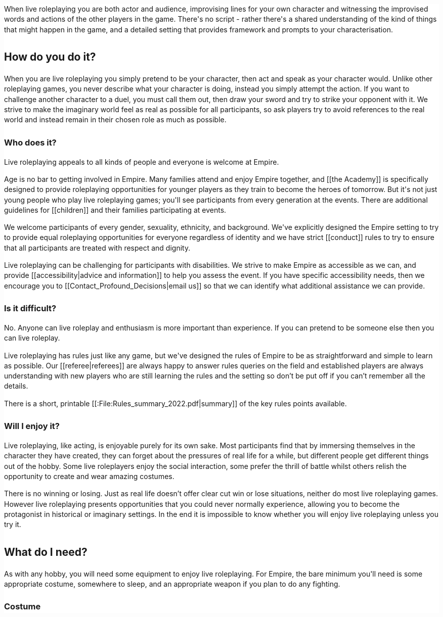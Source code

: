 When live roleplaying you are both actor and audience, improvising lines for your own character and witnessing the improvised words and actions of the other players in the game. There's no script - rather there's a shared understanding of the kind of things that might happen in the game, and a detailed setting that provides framework and prompts to your characterisation.

## How do you do it?
When you are live roleplaying you simply pretend to be your character, then act and speak as your character would. Unlike other roleplaying games, you never describe what your character is doing, instead you simply attempt the action. If you want to challenge another character to a duel, you must call them out, then draw your sword and try to strike your opponent with it. We strive to make the imaginary world feel as real as possible for all participants, so ask players try to avoid references to the real world and instead remain in their chosen role as much as possible.

### Who does it?
Live roleplaying appeals to all kinds of people and everyone is welcome at Empire. 

Age is no bar to getting involved in Empire. Many families attend and enjoy Empire together, and [[the Academy]] is specifically designed to provide roleplaying opportunities for younger players as they train to become the heroes of tomorrow. But it's not just young people who play live roleplaying games; you'll see participants from every generation at the events. There are additional guidelines for [[children]] and their families participating at events.

We welcome participants of every gender, sexuality, ethnicity, and background. We've explicitly designed the Empire setting to try to provide equal roleplaying opportunities for everyone regardless of identity and we have strict [[conduct]] rules to try to ensure that all participants are treated with respect and dignity.

Live roleplaying can be challenging for participants with disabilities. We strive to make Empire as accessible as we can, and provide [[accessibility|advice and information]] to help you assess the event. If you have specific accessibility needs, then we encourage you to [[Contact_Profound_Decisions|email us]] so that we can identify what additional assistance we can provide.

### Is it difficult?
No. Anyone can live roleplay and enthusiasm is more important than experience. If you can pretend to be someone else then you can live roleplay.

Live roleplaying has rules just like any game, but we've designed the rules of Empire to be as straightforward and simple to learn as possible. Our [[referee|referees]] are always happy to answer rules queries on the field and established players are always understanding with new players who are still learning the rules and the setting so don’t be put off if you can’t remember all the details.

There is a short, printable [[:File:Rules_summary_2022.pdf|summary]] of the key rules points available.

### Will I enjoy it?
Live roleplaying, like acting, is enjoyable purely for its own sake. Most participants find that by immersing themselves in the character they have created, they can forget about the pressures of real life for a while, but different people get different things out of the hobby. Some live roleplayers enjoy the social interaction, some prefer the thrill of battle whilst others relish the opportunity to create and wear amazing costumes.

There is no winning or losing. Just as real life doesn’t offer clear cut win or lose situations, neither do most live roleplaying games. However live roleplaying presents opportunities that you could never normally experience, allowing you to become the protagonist in historical or imaginary settings. In the end it is impossible to know whether you will enjoy live roleplaying unless you try it.
## What do I need?
As with any hobby, you will need some equipment to enjoy live roleplaying. For Empire, the bare minimum you'll need is some appropriate costume, somewhere to sleep, and an appropriate weapon if you plan to do any fighting. 
### Costume